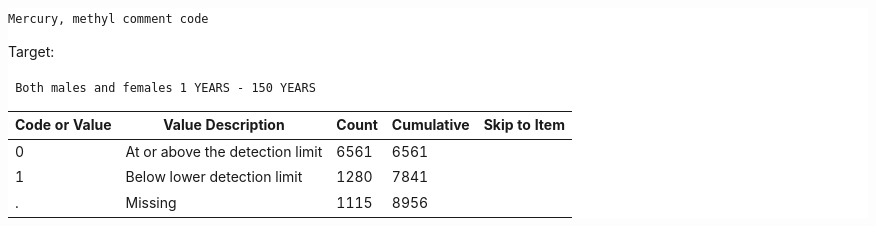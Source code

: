     Mercury, methyl comment code
Target:

     Both males and females 1 YEARS - 150 YEARS
Code or Value | Value Description | Count | Cumulative | Skip to Item  
---|---|---|---|---  
0 | At or above the detection limit | 6561 | 6561 |   
1 | Below lower detection limit | 1280 | 7841 |   
. | Missing | 1115 | 8956 | 

